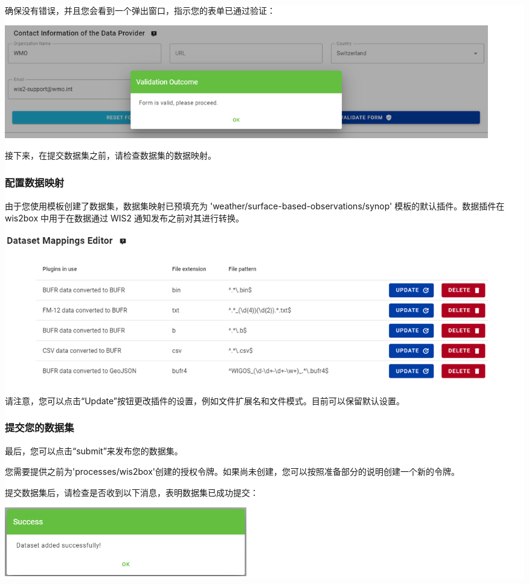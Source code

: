 确保没有错误，并且您会看到一个弹出窗口，指示您的表单已通过验证：

<img alt="元数据编辑器：验证成功" src="/../assets/img/wis2box-metadata-validation-success.png" width="800">

接下来，在提交数据集之前，请检查数据集的数据映射。

### 配置数据映射

由于您使用模板创建了数据集，数据集映射已预填充为 'weather/surface-based-observations/synop' 模板的默认插件。数据插件在 wis2box 中用于在数据通过 WIS2 通知发布之前对其进行转换。

<img alt="Data Mappings: update plugin" src="/../assets/img/wis2box-data-mappings.png" width="800">

请注意，您可以点击“Update”按钮更改插件的设置，例如文件扩展名和文件模式。目前可以保留默认设置。

### 提交您的数据集

最后，您可以点击“submit”来发布您的数据集。

您需要提供之前为'processes/wis2box'创建的授权令牌。如果尚未创建，您可以按照准备部分的说明创建一个新的令牌。

提交数据集后，请检查是否收到以下消息，表明数据集已成功提交：

<img alt="Submit Dataset Success" src="/../assets/img/wis2box-submit-dataset-success.png" width="400">
